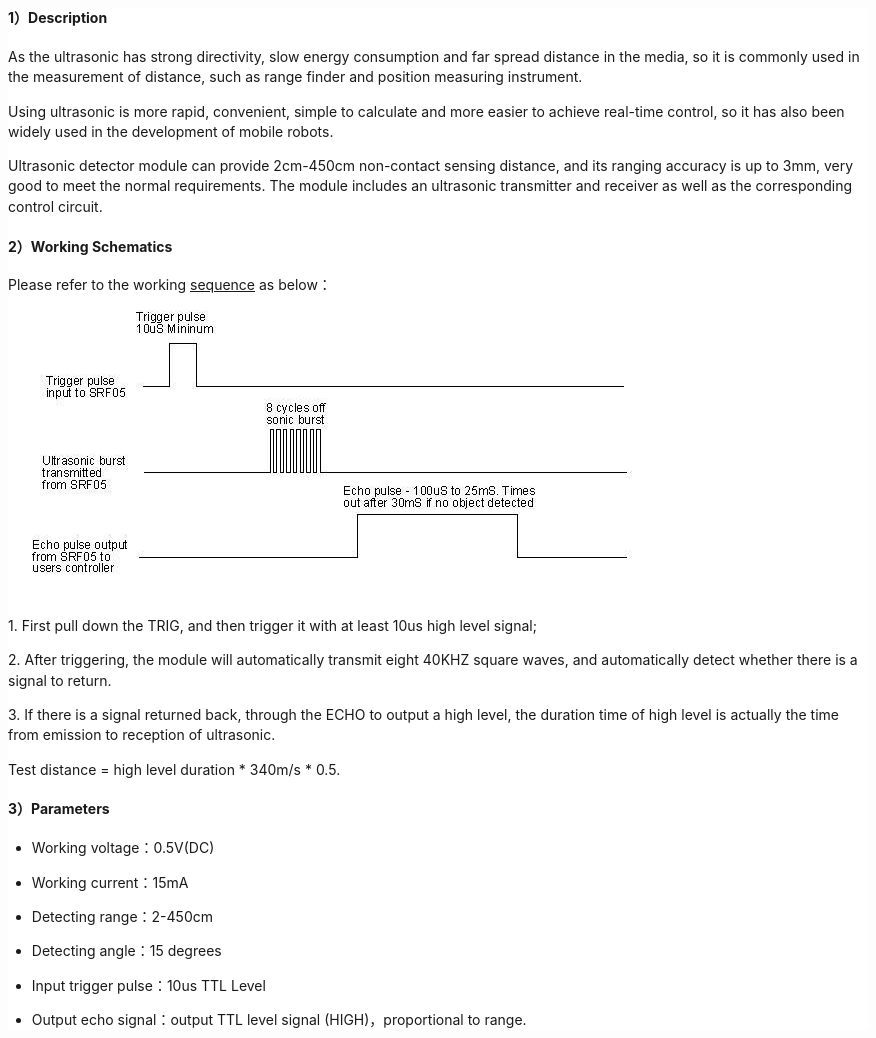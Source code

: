 #### **1）Description**

As the ultrasonic has strong directivity, slow energy consumption and far spread distance in the media, so it is commonly used in the measurement of distance, such as range finder and position measuring instrument.

Using ultrasonic is more rapid, convenient, simple to calculate and more easier to achieve real-time control, so it has also been widely used in the development of mobile robots.

Ultrasonic detector module can provide 2cm-450cm non-contact sensing distance, and its ranging accuracy is up to 3mm, very good to meet the normal requirements. The module includes an ultrasonic transmitter and receiver as well as the corresponding control circuit.

#### **2）Working Schematics**

Please refer to the working [sequence](D:/Dict/7.3.0.0807/resultui/dict/javascript:;) as below：

![](media/a7b0fc57b2e387962071da618153ad68.jpeg)

1\. First pull down the TRIG, and then trigger it with at least 10us high level signal;

2\. After triggering, the module will automatically transmit eight 40KHZ square waves, and automatically detect whether there is a signal to return.

3\. If there is a signal returned back, through the ECHO to output a high level, the duration time of high level is actually the time from emission to reception of ultrasonic.

Test distance = high level duration \* 340m/s \* 0.5.

#### **3）Parameters**

-   Working voltage：0.5V(DC)

-   Working current：15mA

-   Detecting range：2-450cm

-   Detecting angle：15 degrees

-   Input trigger pulse：10us TTL Level

-   Output echo signal：output TTL level signal (HIGH)，proportional to range.
